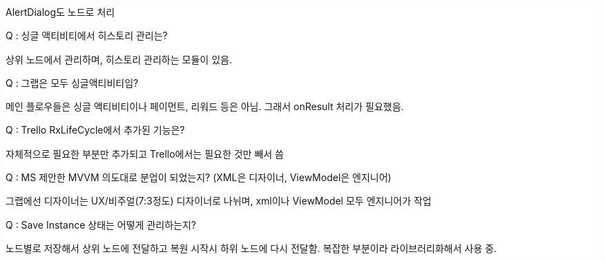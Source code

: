 AlertDialog도 노드로 처리

Q : 싱글 액티비티에서 히스토리 관리는?

상위 노드에서 관리하며, 히스토리 관리하는 모듈이 있음.

Q : 그랩은 모두 싱글액티비티임?

메인 플로우들은 싱글 액티비티이나 페이먼트, 리워드 등은 아님. 그래서 onResult 처리가 필요했음.

Q : Trello RxLifeCycle에서 추가된 기능은?

자체적으로 필요한 부분만 추가되고 Trello에서는 필요한 것만 빼서 씀

Q : MS 제안한 MVVM 의도대로 분업이 되었는지? (XML은 디자이너, ViewModel은 엔지니어)

그랩에선 디자이너는 UX/비주얼(7:3정도) 디자이너로 나뉘며, xml이나 ViewModel 모두 엔지니어가 작업

Q : Save Instance 상태는 어떻게 관리하는지?

노드별로 저장해서 상위 노드에 전달하고 복원 시작시 하위 노드에 다시 전달함. 복잡한 부분이라 라이브러리화해서 사용 중.
